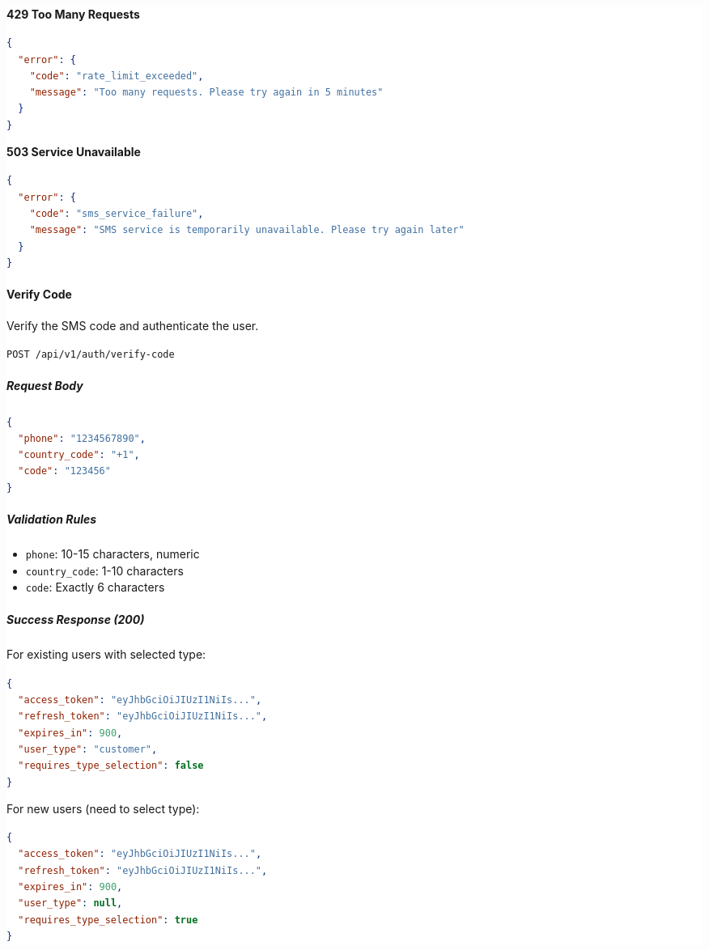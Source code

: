 **429 Too Many Requests**
```json
{
  "error": {
    "code": "rate_limit_exceeded",
    "message": "Too many requests. Please try again in 5 minutes"
  }
}
```

**503 Service Unavailable**
```json
{
  "error": {
    "code": "sms_service_failure",
    "message": "SMS service is temporarily unavailable. Please try again later"
  }
}
```

#### Verify Code

Verify the SMS code and authenticate the user.

```http
POST /api/v1/auth/verify-code
```

##### Request Body
```json
{
  "phone": "1234567890",
  "country_code": "+1",
  "code": "123456"
}
```

##### Validation Rules
- `phone`: 10-15 characters, numeric
- `country_code`: 1-10 characters
- `code`: Exactly 6 characters

##### Success Response (200)

For existing users with selected type:
```json
{
  "access_token": "eyJhbGciOiJIUzI1NiIs...",
  "refresh_token": "eyJhbGciOiJIUzI1NiIs...",
  "expires_in": 900,
  "user_type": "customer",
  "requires_type_selection": false
}
```

For new users (need to select type):
```json
{
  "access_token": "eyJhbGciOiJIUzI1NiIs...",
  "refresh_token": "eyJhbGciOiJIUzI1NiIs...",
  "expires_in": 900,
  "user_type": null,
  "requires_type_selection": true
}
```
